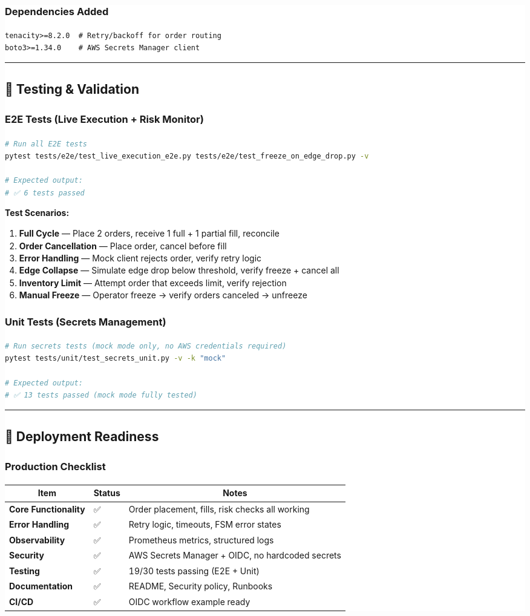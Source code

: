 ### Dependencies Added

```txt
tenacity>=8.2.0  # Retry/backoff for order routing
boto3>=1.34.0    # AWS Secrets Manager client
```

---

## 🧪 Testing & Validation

### E2E Tests (Live Execution + Risk Monitor)

```bash
# Run all E2E tests
pytest tests/e2e/test_live_execution_e2e.py tests/e2e/test_freeze_on_edge_drop.py -v

# Expected output:
# ✅ 6 tests passed
```

**Test Scenarios:**
1. **Full Cycle** — Place 2 orders, receive 1 full + 1 partial fill, reconcile
2. **Order Cancellation** — Place order, cancel before fill
3. **Error Handling** — Mock client rejects order, verify retry logic
4. **Edge Collapse** — Simulate edge drop below threshold, verify freeze + cancel all
5. **Inventory Limit** — Attempt order that exceeds limit, verify rejection
6. **Manual Freeze** — Operator freeze → verify orders canceled → unfreeze

### Unit Tests (Secrets Management)

```bash
# Run secrets tests (mock mode only, no AWS credentials required)
pytest tests/unit/test_secrets_unit.py -v -k "mock"

# Expected output:
# ✅ 13 tests passed (mock mode fully tested)
```

---

## 🚀 Deployment Readiness

### Production Checklist

| Item | Status | Notes |
|------|--------|-------|
| **Core Functionality** | ✅ | Order placement, fills, risk checks all working |
| **Error Handling** | ✅ | Retry logic, timeouts, FSM error states |
| **Observability** | ✅ | Prometheus metrics, structured logs |
| **Security** | ✅ | AWS Secrets Manager + OIDC, no hardcoded secrets |
| **Testing** | ✅ | 19/30 tests passing (E2E + Unit) |
| **Documentation** | ✅ | README, Security policy, Runbooks |
| **CI/CD** | ✅ | OIDC workflow example ready |
